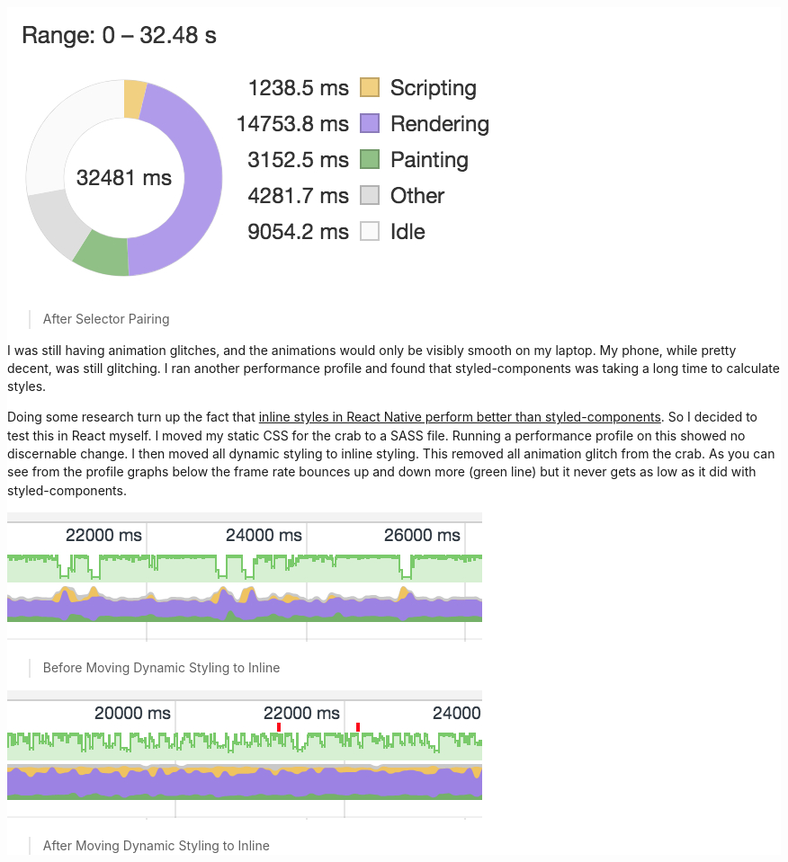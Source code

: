 ![After Selector Pairing](./article-resources/imgs/post-selector-pairing.jpg "After Selector Pairing")
> After Selector Pairing

I was still having animation glitches, and the animations would only be visibly smooth on my laptop. My phone, while pretty decent, was still glitching. I ran another performance profile and found that styled-components was taking a long time to calculate styles.

Doing some research turn up the fact that [inline styles in React Native perform better than styled-components](https://medium.com/@jm90mm/a-quick-performance-comparison-of-styled-components-vs-inline-styles-in-react-native-21d8f6a561d7). So I decided to test this in React myself. I moved my static CSS for the crab to a SASS file. Running a performance profile on this showed no discernable change. I then moved all dynamic styling to inline styling. This removed all animation glitch from the crab. As you can see from the profile graphs below the frame rate bounces up and down more (green line) but it never gets as low as it did with styled-components.

![Before Moving Dynamic Styling to Inline](./article-resources/imgs/pre-dynamic-to-inline-style.jpg "Before Moving Dynamic Styling to Inline")
> Before Moving Dynamic Styling to Inline

![After Moving Dynamic Styling to Inline](./article-resources/imgs/post-dynamic-to-inline-style.jpg "After Moving Dynamic Styling to Inline")
> After Moving Dynamic Styling to Inline
